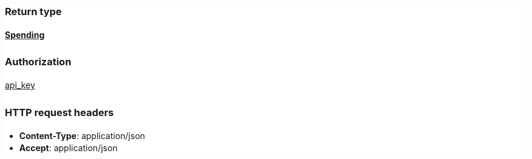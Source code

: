 ### Return type

[**Spending**](../Models/Spending.md)

### Authorization

[api_key](../README.md#api_key)

### HTTP request headers

- **Content-Type**: application/json
- **Accept**: application/json

